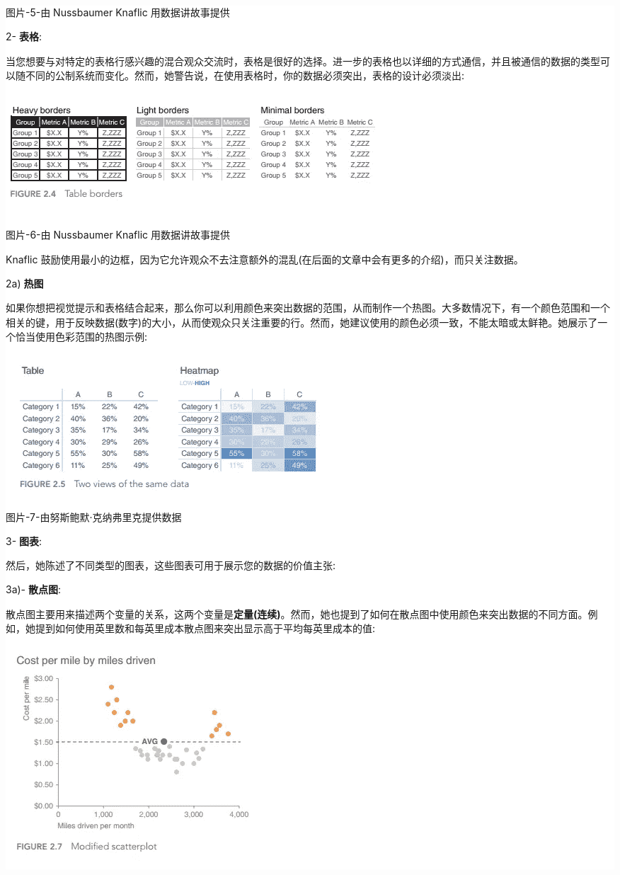 图片-5-由 Nussbaumer Knaflic 用数据讲故事提供

2- **表格**:

当您想要与对特定的表格行感兴趣的混合观众交流时，表格是很好的选择。进一步的表格也以详细的方式通信，并且被通信的数据的类型可以随不同的公制系统而变化。然而，她警告说，在使用表格时，你的数据必须突出，表格的设计必须淡出:

![](img/e327c8732afb2eb071947edff33d9048.png)

图片-6-由 Nussbaumer Knaflic 用数据讲故事提供

Knaflic 鼓励使用最小的边框，因为它允许观众不去注意额外的混乱(在后面的文章中会有更多的介绍)，而只关注数据。

2a) **热图**

如果你想把视觉提示和表格结合起来，那么你可以利用颜色来突出数据的范围，从而制作一个热图。大多数情况下，有一个颜色范围和一个相关的键，用于反映数据(数字)的大小，从而使观众只关注重要的行。然而，她建议使用的颜色必须一致，不能太暗或太鲜艳。她展示了一个恰当使用色彩范围的热图示例:

![](img/753e8b47a1785ac45f46359848d6296d.png)

图片-7-由努斯鲍默·克纳弗里克提供数据

3- **图表**:

然后，她陈述了不同类型的图表，这些图表可用于展示您的数据的价值主张:

3a)- **散点图**:

散点图主要用来描述两个变量的关系，这两个变量是**定量(连续)**。然而，她也提到了如何在散点图中使用颜色来突出数据的不同方面。例如，她提到如何使用英里数和每英里成本散点图来突出显示高于平均每英里成本的值:

![](img/f9cbcc92c4ee529b2214bd878dc01442.png)
